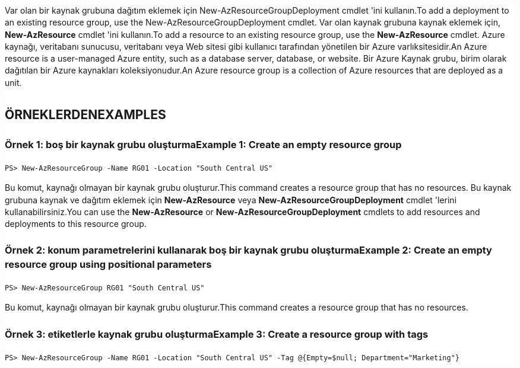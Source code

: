 <span data-ttu-id="1835e-108">Var olan bir kaynak grubuna dağıtım eklemek için New-AzResourceGroupDeployment cmdlet 'ini kullanın.</span><span class="sxs-lookup"><span data-stu-id="1835e-108">To add a deployment to an existing resource group, use the New-AzResourceGroupDeployment cmdlet.</span></span> <span data-ttu-id="1835e-109">Var olan kaynak grubuna kaynak eklemek için, **New-AzResource** cmdlet 'ini kullanın.</span><span class="sxs-lookup"><span data-stu-id="1835e-109">To add a resource to an existing resource group, use the **New-AzResource** cmdlet.</span></span> <span data-ttu-id="1835e-110">Azure kaynağı, veritabanı sunucusu, veritabanı veya Web sitesi gibi kullanıcı tarafından yönetilen bir Azure varlıksitesidir.</span><span class="sxs-lookup"><span data-stu-id="1835e-110">An Azure resource is a user-managed Azure entity, such as a database server, database, or website.</span></span> <span data-ttu-id="1835e-111">Bir Azure Kaynak grubu, birim olarak dağıtılan bir Azure kaynakları koleksiyonudur.</span><span class="sxs-lookup"><span data-stu-id="1835e-111">An Azure resource group is a collection of Azure resources that are deployed as a unit.</span></span>

## <span data-ttu-id="1835e-112">ÖRNEKLERDEN</span><span class="sxs-lookup"><span data-stu-id="1835e-112">EXAMPLES</span></span>

### <span data-ttu-id="1835e-113">Örnek 1: boş bir kaynak grubu oluşturma</span><span class="sxs-lookup"><span data-stu-id="1835e-113">Example 1: Create an empty resource group</span></span>
```
PS> New-AzResourceGroup -Name RG01 -Location "South Central US"
```

<span data-ttu-id="1835e-114">Bu komut, kaynağı olmayan bir kaynak grubu oluşturur.</span><span class="sxs-lookup"><span data-stu-id="1835e-114">This command creates a resource group that has no resources.</span></span> <span data-ttu-id="1835e-115">Bu kaynak grubuna kaynak ve dağıtım eklemek için **New-AzResource** veya **New-AzResourceGroupDeployment** cmdlet 'lerini kullanabilirsiniz.</span><span class="sxs-lookup"><span data-stu-id="1835e-115">You can use the **New-AzResource** or **New-AzResourceGroupDeployment** cmdlets to add resources and deployments to this resource group.</span></span>

### <span data-ttu-id="1835e-116">Örnek 2: konum parametrelerini kullanarak boş bir kaynak grubu oluşturma</span><span class="sxs-lookup"><span data-stu-id="1835e-116">Example 2: Create an empty resource group using positional parameters</span></span>
```
PS> New-AzResourceGroup RG01 "South Central US"
```

<span data-ttu-id="1835e-117">Bu komut, kaynağı olmayan bir kaynak grubu oluşturur.</span><span class="sxs-lookup"><span data-stu-id="1835e-117">This command creates a resource group that has no resources.</span></span>

### <span data-ttu-id="1835e-118">Örnek 3: etiketlerle kaynak grubu oluşturma</span><span class="sxs-lookup"><span data-stu-id="1835e-118">Example 3: Create a resource group with tags</span></span>
```
PS> New-AzResourceGroup -Name RG01 -Location "South Central US" -Tag @{Empty=$null; Department="Marketing"}
```
